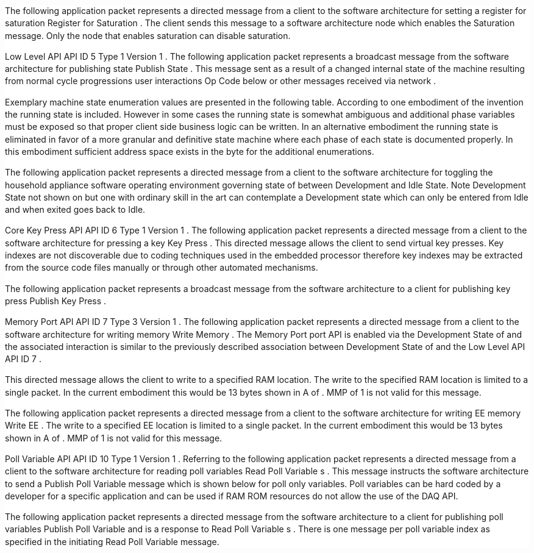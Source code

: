 The following application packet represents a directed message from a client to the software architecture for setting a register for saturation Register for Saturation . The client sends this message to a software architecture node which enables the Saturation message. Only the node that enables saturation can disable saturation.

Low Level API API ID 5 Type 1 Version 1 . The following application packet represents a broadcast message from the software architecture for publishing state Publish State . This message sent as a result of a changed internal state of the machine resulting from normal cycle progressions user interactions Op Code below or other messages received via network .

Exemplary machine state enumeration values are presented in the following table. According to one embodiment of the invention the running state is included. However in some cases the running state is somewhat ambiguous and additional phase variables must be exposed so that proper client side business logic can be written. In an alternative embodiment the running state is eliminated in favor of a more granular and definitive state machine where each phase of each state is documented properly. In this embodiment sufficient address space exists in the byte for the additional enumerations.

The following application packet represents a directed message from a client to the software architecture for toggling the household appliance software operating environment governing state of between Development and Idle State. Note Development State not shown on but one with ordinary skill in the art can contemplate a Development state which can only be entered from Idle and when exited goes back to Idle.

Core Key Press API API ID 6 Type 1 Version 1 . The following application packet represents a directed message from a client to the software architecture for pressing a key Key Press . This directed message allows the client to send virtual key presses. Key indexes are not discoverable due to coding techniques used in the embedded processor therefore key indexes may be extracted from the source code files manually or through other automated mechanisms.

The following application packet represents a broadcast message from the software architecture to a client for publishing key press Publish Key Press .

Memory Port API API ID 7 Type 3 Version 1 . The following application packet represents a directed message from a client to the software architecture for writing memory Write Memory . The Memory Port port API is enabled via the Development State of and the associated interaction is similar to the previously described association between Development State of and the Low Level API API ID 7 .

This directed message allows the client to write to a specified RAM location. The write to the specified RAM location is limited to a single packet. In the current embodiment this would be 13 bytes shown in A of . MMP of 1 is not valid for this message.

The following application packet represents a directed message from a client to the software architecture for writing EE memory Write EE . The write to a specified EE location is limited to a single packet. In the current embodiment this would be 13 bytes shown in A of . MMP of 1 is not valid for this message.

Poll Variable API API ID 10 Type 1 Version 1 . Referring to the following application packet represents a directed message from a client to the software architecture for reading poll variables Read Poll Variable s . This message instructs the software architecture to send a Publish Poll Variable message which is shown below for poll only variables. Poll variables can be hard coded by a developer for a specific application and can be used if RAM ROM resources do not allow the use of the DAQ API.

The following application packet represents a directed message from the software architecture to a client for publishing poll variables Publish Poll Variable and is a response to Read Poll Variable s . There is one message per poll variable index as specified in the initiating Read Poll Variable message.

